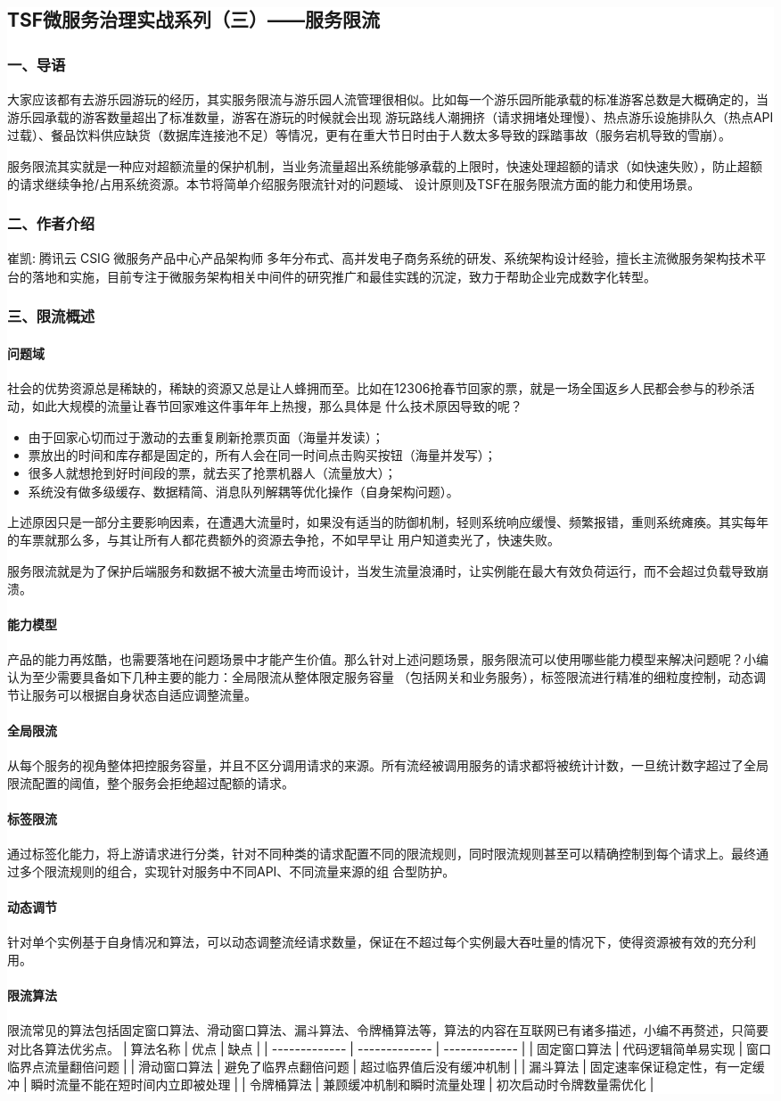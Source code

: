## TSF微服务治理实战系列（三）——服务限流
### 一、导语
大家应该都有去游乐园游玩的经历，其实服务限流与游乐园人流管理很相似。比如每一个游乐园所能承载的标准游客总数是大概确定的，当游乐园承载的游客数量超出了标准数量，游客在游玩的时候就会出现
游玩路线人潮拥挤（请求拥堵处理慢）、热点游乐设施排队久（热点API过载）、餐品饮料供应缺货（数据库连接池不足）等情况，更有在重大节日时由于人数太多导致的踩踏事故（服务宕机导致的雪崩）。

服务限流其实就是一种应对超额流量的保护机制，当业务流量超出系统能够承载的上限时，快速处理超额的请求（如快速失败），防止超额的请求继续争抢/占用系统资源。本节将简单介绍服务限流针对的问题域、
设计原则及TSF在服务限流方面的能力和使用场景。

### 二、作者介绍
崔凯: 腾讯云 CSIG 微服务产品中心产品架构师
多年分布式、高并发电子商务系统的研发、系统架构设计经验，擅长主流微服务架构技术平台的落地和实施，目前专注于微服务架构相关中间件的研究推广和最佳实践的沉淀，致力于帮助企业完成数字化转型。

### 三、限流概述
#### 问题域
社会的优势资源总是稀缺的，稀缺的资源又总是让人蜂拥而至。比如在12306抢春节回家的票，就是一场全国返乡人民都会参与的秒杀活动，如此大规模的流量让春节回家难这件事年年上热搜，那么具体是
什么技术原因导致的呢？
* 由于回家心切而过于激动的去重复刷新抢票页面（海量并发读）；
* 票放出的时间和库存都是固定的，所有人会在同一时间点击购买按钮（海量并发写）；
* 很多人就想抢到好时间段的票，就去买了抢票机器人（流量放大）；
* 系统没有做多级缓存、数据精简、消息队列解耦等优化操作（自身架构问题）。

上述原因只是一部分主要影响因素，在遭遇大流量时，如果没有适当的防御机制，轻则系统响应缓慢、频繁报错，重则系统瘫痪。其实每年的车票就那么多，与其让所有人都花费额外的资源去争抢，不如早早让
用户知道卖光了，快速失败。

服务限流就是为了保护后端服务和数据不被大流量击垮而设计，当发生流量浪涌时，让实例能在最大有效负荷运行，而不会超过负载导致崩溃。

#### 能力模型
产品的能力再炫酷，也需要落地在问题场景中才能产生价值。那么针对上述问题场景，服务限流可以使用哪些能力模型来解决问题呢？小编认为至少需要具备如下几种主要的能力：全局限流从整体限定服务容量
（包括网关和业务服务），标签限流进行精准的细粒度控制，动态调节让服务可以根据自身状态自适应调整流量。
#### 全局限流
从每个服务的视角整体把控服务容量，并且不区分调用请求的来源。所有流经被调用服务的请求都将被统计计数，一旦统计数字超过了全局限流配置的阈值，整个服务会拒绝超过配额的请求。
#### 标签限流
通过标签化能力，将上游请求进行分类，针对不同种类的请求配置不同的限流规则，同时限流规则甚至可以精确控制到每个请求上。最终通过多个限流规则的组合，实现针对服务中不同API、不同流量来源的组
合型防护。
#### 动态调节
针对单个实例基于自身情况和算法，可以动态调整流经请求数量，保证在不超过每个实例最大吞吐量的情况下，使得资源被有效的充分利用。

#### 限流算法
限流常见的算法包括固定窗口算法、滑动窗口算法、漏斗算法、令牌桶算法等，算法的内容在互联网已有诸多描述，小编不再赘述，只简要对比各算法优劣点。
| 算法名称  | 优点 | 缺点 |
| ------------- | ------------- | ------------- |
| 固定窗口算法  | 代码逻辑简单易实现  | 窗口临界点流量翻倍问题 |
| 滑动窗口算法  | 避免了临界点翻倍问题  | 超过临界值后没有缓冲机制 |
| 漏斗算法  | 固定速率保证稳定性，有一定缓冲  | 瞬时流量不能在短时间内立即被处理 |
| 令牌桶算法  | 兼顾缓冲机制和瞬时流量处理  | 初次启动时令牌数量需优化 |
